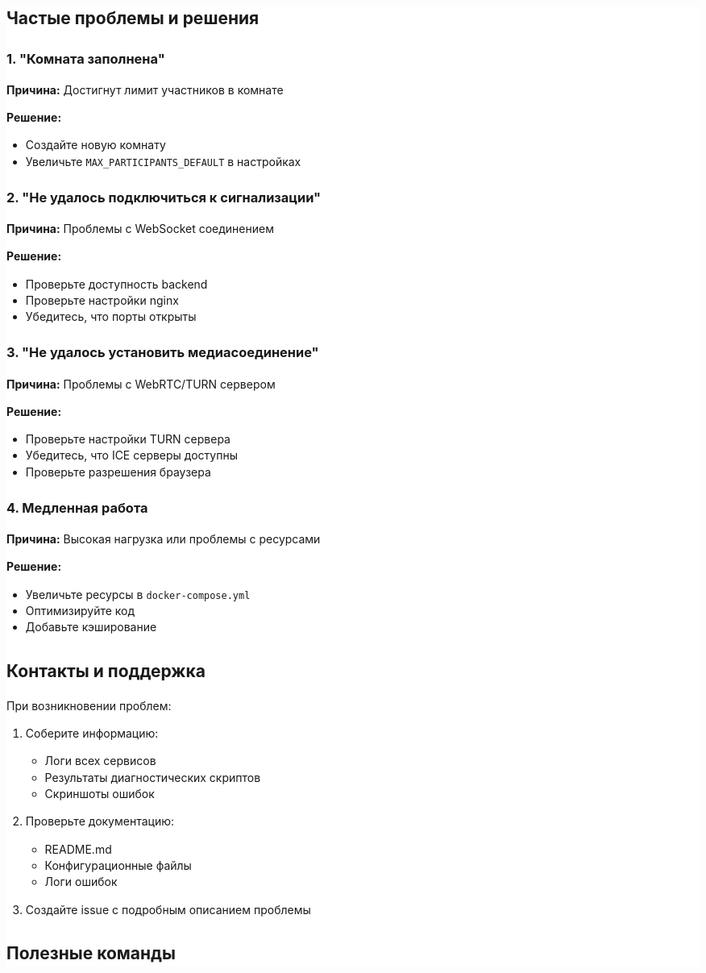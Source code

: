 ## Частые проблемы и решения

### 1. "Комната заполнена"

**Причина:** Достигнут лимит участников в комнате

**Решение:**
- Создайте новую комнату
- Увеличьте `MAX_PARTICIPANTS_DEFAULT` в настройках

### 2. "Не удалось подключиться к сигнализации"

**Причина:** Проблемы с WebSocket соединением

**Решение:**
- Проверьте доступность backend
- Проверьте настройки nginx
- Убедитесь, что порты открыты

### 3. "Не удалось установить медиасоединение"

**Причина:** Проблемы с WebRTC/TURN сервером

**Решение:**
- Проверьте настройки TURN сервера
- Убедитесь, что ICE серверы доступны
- Проверьте разрешения браузера

### 4. Медленная работа

**Причина:** Высокая нагрузка или проблемы с ресурсами

**Решение:**
- Увеличьте ресурсы в `docker-compose.yml`
- Оптимизируйте код
- Добавьте кэширование

## Контакты и поддержка

При возникновении проблем:

1. Соберите информацию:
   - Логи всех сервисов
   - Результаты диагностических скриптов
   - Скриншоты ошибок

2. Проверьте документацию:
   - README.md
   - Конфигурационные файлы
   - Логи ошибок

3. Создайте issue с подробным описанием проблемы

## Полезные команды
